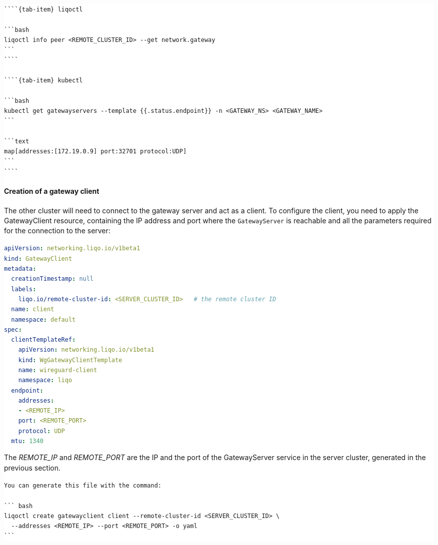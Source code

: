 `````{tab-set}
````{tab-item} liqoctl

```bash
liqoctl info peer <REMOTE_CLUSTER_ID> --get network.gateway
```
````

````{tab-item} kubectl

```bash
kubectl get gatewayservers --template {{.status.endpoint}} -n <GATEWAY_NS> <GATEWAY_NAME>
```

```text
map[addresses:[172.19.0.9] port:32701 protocol:UDP]
```
````
`````

#### Creation of a gateway client

The other cluster will need to connect to the gateway server and act as a client.
To configure the client, you need to apply the GatewayClient resource, containing the IP address and port where the `GatewayServer` is reachable and all the parameters required for the connection to the server:

```yaml
apiVersion: networking.liqo.io/v1beta1
kind: GatewayClient
metadata:
  creationTimestamp: null
  labels:
    liqo.io/remote-cluster-id: <SERVER_CLUSTER_ID>   # the remote cluster ID
  name: client
  namespace: default
spec:
  clientTemplateRef:
    apiVersion: networking.liqo.io/v1beta1
    kind: WgGatewayClientTemplate
    name: wireguard-client
    namespace: liqo
  endpoint:
    addresses:
    - <REMOTE_IP>
    port: <REMOTE_PORT>
    protocol: UDP
  mtu: 1340
```

The *REMOTE_IP* and *REMOTE_PORT* are the IP and the port of the GatewayServer service in the server cluster, generated in the previous section.

````{admonition} Tip
You can generate this file with the command:

``` bash
liqoctl create gatewayclient client --remote-cluster-id <SERVER_CLUSTER_ID> \
  --addresses <REMOTE_IP> --port <REMOTE_PORT> -o yaml
```
````
